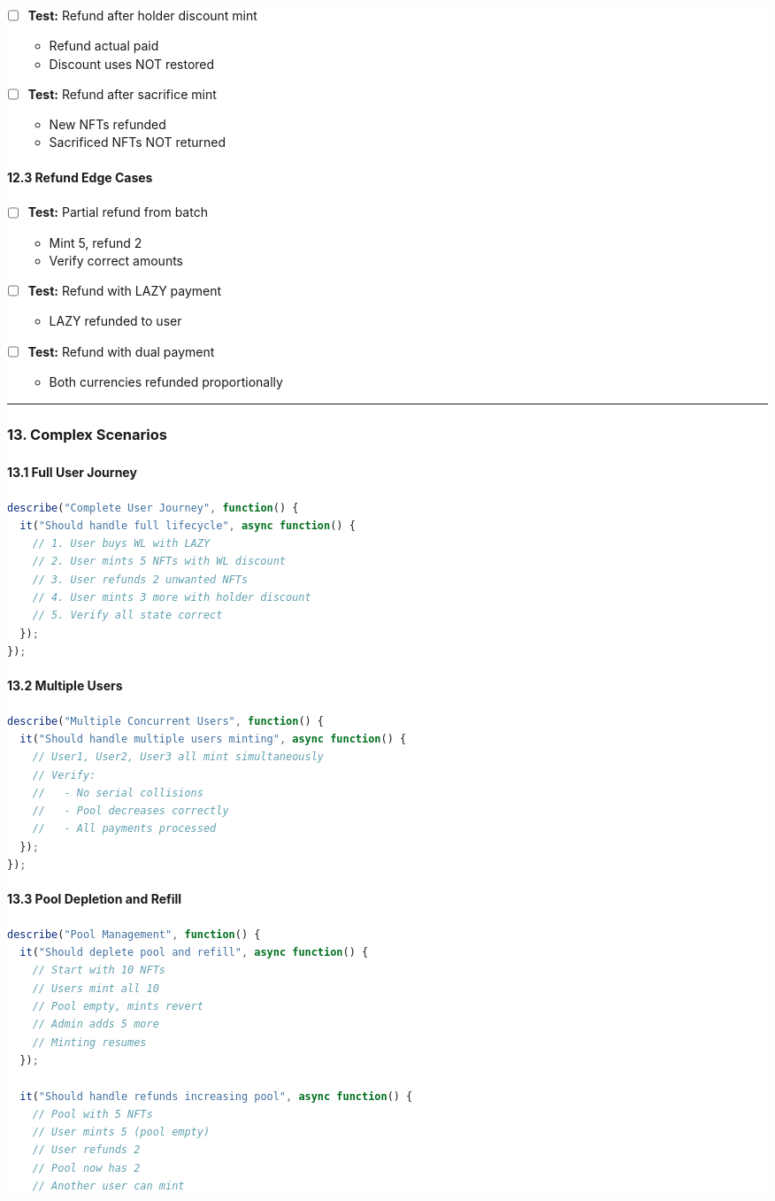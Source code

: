 - [ ] **Test:** Refund after holder discount mint
  - Refund actual paid
  - Discount uses NOT restored

- [ ] **Test:** Refund after sacrifice mint
  - New NFTs refunded
  - Sacrificed NFTs NOT returned

#### 12.3 Refund Edge Cases
- [ ] **Test:** Partial refund from batch
  - Mint 5, refund 2
  - Verify correct amounts

- [ ] **Test:** Refund with LAZY payment
  - LAZY refunded to user

- [ ] **Test:** Refund with dual payment
  - Both currencies refunded proportionally

---

### 13. Complex Scenarios

#### 13.1 Full User Journey
```javascript
describe("Complete User Journey", function() {
  it("Should handle full lifecycle", async function() {
    // 1. User buys WL with LAZY
    // 2. User mints 5 NFTs with WL discount
    // 3. User refunds 2 unwanted NFTs
    // 4. User mints 3 more with holder discount
    // 5. Verify all state correct
  });
});
```

#### 13.2 Multiple Users
```javascript
describe("Multiple Concurrent Users", function() {
  it("Should handle multiple users minting", async function() {
    // User1, User2, User3 all mint simultaneously
    // Verify:
    //   - No serial collisions
    //   - Pool decreases correctly
    //   - All payments processed
  });
});
```

#### 13.3 Pool Depletion and Refill
```javascript
describe("Pool Management", function() {
  it("Should deplete pool and refill", async function() {
    // Start with 10 NFTs
    // Users mint all 10
    // Pool empty, mints revert
    // Admin adds 5 more
    // Minting resumes
  });
  
  it("Should handle refunds increasing pool", async function() {
    // Pool with 5 NFTs
    // User mints 5 (pool empty)
    // User refunds 2
    // Pool now has 2
    // Another user can mint
```